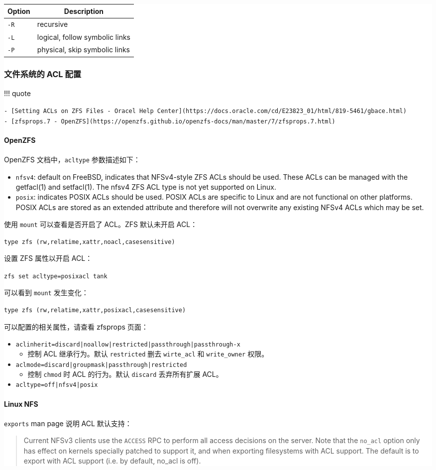 | Option | Description |
| --- | --- |
| `-R` | recursive |
| `-L` | logical, follow symbolic links |
| `-P` | physical, skip symbolic links |

### 文件系统的 ACL 配置

!!! quote

    - [Setting ACLs on ZFS Files - Oracel Help Center](https://docs.oracle.com/cd/E23823_01/html/819-5461/gbace.html)
    - [zfsprops.7 - OpenZFS](https://openzfs.github.io/openzfs-docs/man/master/7/zfsprops.7.html)

#### OpenZFS

OpenZFS 文档中，`acltype` 参数描述如下：

- `nfsv4`: default on FreeBSD, indicates that NFSv4-style ZFS ACLs should be used. These ACLs can be managed with the getfacl(1) and setfacl(1). The nfsv4 ZFS ACL type is not yet supported on Linux.
- `posix`: indicates POSIX ACLs should be used. POSIX ACLs are specific to Linux and are not functional on other platforms. POSIX ACLs are stored as an extended attribute and therefore will not overwrite any existing NFSv4 ACLs which may be set.

使用 `mount` 可以查看是否开启了 ACL。ZFS 默认未开启 ACL：

```text
type zfs (rw,relatime,xattr,noacl,casesensitive)
```

设置 ZFS 属性以开启 ACL：

```bash
zfs set acltype=posixacl tank
```

可以看到 `mount` 发生变化：

```text
type zfs (rw,relatime,xattr,posixacl,casesensitive)
```

可以配置的相关属性，请查看 zfsprops 页面：

- `aclinherit=discard|noallow|restricted|passthrough|passthrough-x`
    - 控制 ACL 继承行为。默认 `restricted` 删去 `wirte_acl` 和 `write_owner` 权限。
- `aclmode=discard|groupmask|passthrough|restricted`
    - 控制 `chmod` 时 ACL 的行为。默认 `discard` 丢弃所有扩展 ACL。
- `acltype=off|nfsv4|posix`

#### Linux NFS

`exports` man page 说明 ACL 默认支持：

> Current NFSv3 clients use the `ACCESS` RPC to perform all access decisions on the server. Note that the `no_acl` option only has effect on kernels specially patched to support it, and when exporting filesystems with ACL support. The default is to export with ACL support (i.e. by default, no_acl is off).
